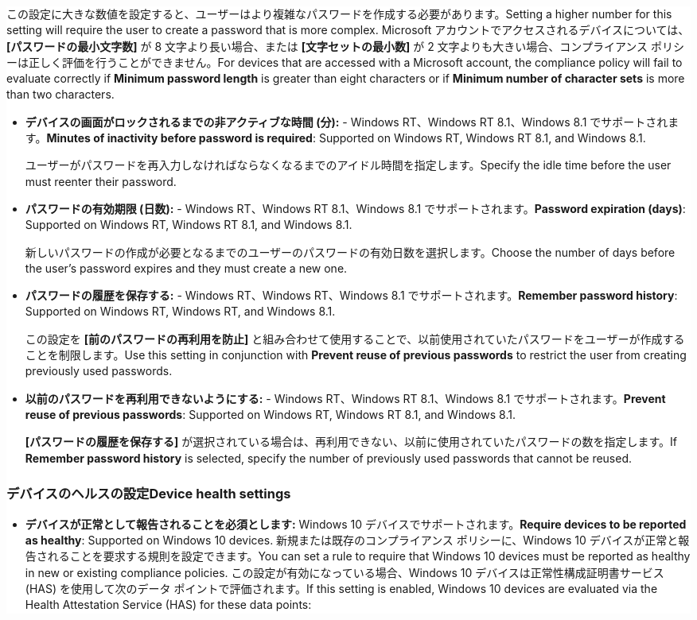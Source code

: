   <span data-ttu-id="21ed8-175">この設定に大きな数値を設定すると、ユーザーはより複雑なパスワードを作成する必要があります。</span><span class="sxs-lookup"><span data-stu-id="21ed8-175">Setting a higher number for this setting will require the user to create a password that is more complex.</span></span> <span data-ttu-id="21ed8-176">Microsoft アカウントでアクセスされるデバイスについては、**[パスワードの最小文字数]** が 8 文字より長い場合、または **[文字セットの最小数]** が 2 文字よりも大きい場合、コンプライアンス ポリシーは正しく評価を行うことができません。</span><span class="sxs-lookup"><span data-stu-id="21ed8-176">For devices that are accessed with a Microsoft account, the compliance policy will fail to evaluate correctly if **Minimum password length** is greater than eight characters or if **Minimum number of character sets** is more than two characters.</span></span>

- <span data-ttu-id="21ed8-177">**デバイスの画面がロックされるまでの非アクティブな時間 (分):** - Windows RT、Windows RT 8.1、Windows 8.1 でサポートされます。</span><span class="sxs-lookup"><span data-stu-id="21ed8-177">**Minutes of inactivity before password is required**: Supported on Windows RT, Windows RT 8.1, and Windows 8.1.</span></span>

  <span data-ttu-id="21ed8-178">ユーザーがパスワードを再入力しなければならなくなるまでのアイドル時間を指定します。</span><span class="sxs-lookup"><span data-stu-id="21ed8-178">Specify the idle time before the user must reenter their password.</span></span>

- <span data-ttu-id="21ed8-179">**パスワードの有効期限 (日数):** - Windows RT、Windows RT 8.1、Windows 8.1 でサポートされます。</span><span class="sxs-lookup"><span data-stu-id="21ed8-179">**Password expiration (days)**: Supported on Windows RT, Windows RT 8.1, and Windows 8.1.</span></span>

  <span data-ttu-id="21ed8-180">新しいパスワードの作成が必要となるまでのユーザーのパスワードの有効日数を選択します。</span><span class="sxs-lookup"><span data-stu-id="21ed8-180">Choose the number of days before the user’s password expires and they must create a new one.</span></span>

- <span data-ttu-id="21ed8-181">**パスワードの履歴を保存する:** - Windows RT、Windows RT、Windows 8.1 でサポートされます。</span><span class="sxs-lookup"><span data-stu-id="21ed8-181">**Remember password history**: Supported on Windows RT, Windows RT, and Windows 8.1.</span></span>

  <span data-ttu-id="21ed8-182">この設定を **[前のパスワードの再利用を防止]** と組み合わせて使用することで、以前使用されていたパスワードをユーザーが作成することを制限します。</span><span class="sxs-lookup"><span data-stu-id="21ed8-182">Use this setting in conjunction with **Prevent reuse of previous passwords** to restrict the user from creating previously used passwords.</span></span>

- <span data-ttu-id="21ed8-183">**以前のパスワードを再利用できないようにする:** - Windows RT、Windows RT 8.1、Windows 8.1 でサポートされます。</span><span class="sxs-lookup"><span data-stu-id="21ed8-183">**Prevent reuse of previous passwords**: Supported on Windows RT, Windows RT 8.1, and Windows 8.1.</span></span>

  <span data-ttu-id="21ed8-184">**[パスワードの履歴を保存する]** が選択されている場合は、再利用できない、以前に使用されていたパスワードの数を指定します。</span><span class="sxs-lookup"><span data-stu-id="21ed8-184">If **Remember password history** is selected, specify the number of previously used passwords that cannot be reused.</span></span>

### <a name="device-health-settings"></a><span data-ttu-id="21ed8-185">デバイスのヘルスの設定</span><span class="sxs-lookup"><span data-stu-id="21ed8-185">Device health settings</span></span>
- <span data-ttu-id="21ed8-186">**デバイスが正常として報告されることを必須とします:** Windows 10 デバイスでサポートされます。</span><span class="sxs-lookup"><span data-stu-id="21ed8-186">**Require devices to be reported as healthy**: Supported on Windows 10 devices.</span></span>
<span data-ttu-id="21ed8-187">新規または既存のコンプライアンス ポリシーに、Windows 10 デバイスが正常と報告されることを要求する規則を設定できます。</span><span class="sxs-lookup"><span data-stu-id="21ed8-187">You can set a rule to require that Windows 10 devices must be reported as healthy in new or existing compliance policies.</span></span> <span data-ttu-id="21ed8-188">この設定が有効になっている場合、Windows 10 デバイスは正常性構成証明書サービス (HAS) を使用して次のデータ ポイントで評価されます。</span><span class="sxs-lookup"><span data-stu-id="21ed8-188">If this setting is enabled, Windows 10 devices are evaluated via the Health Attestation Service (HAS) for  these data points:</span></span>